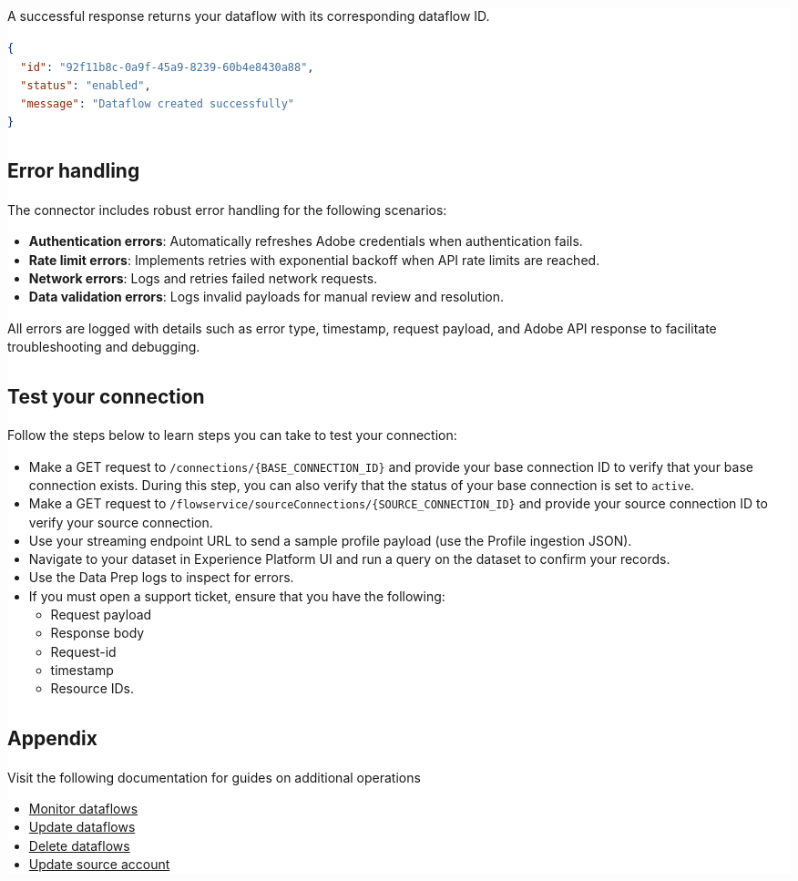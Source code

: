 A successful response returns your dataflow with its corresponding dataflow ID.

```json
{
  "id": "92f11b8c-0a9f-45a9-8239-60b4e8430a88",
  "status": "enabled",
  "message": "Dataflow created successfully"
}
```

## Error handling

The connector includes robust error handling for the following scenarios:

* **Authentication errors**: Automatically refreshes Adobe credentials when authentication fails.
* **Rate limit errors**: Implements retries with exponential backoff when API rate limits are reached.
* **Network errors**: Logs and retries failed network requests.
* **Data validation errors**: Logs invalid payloads for manual review and resolution.

All errors are logged with details such as error type, timestamp, request payload, and Adobe API response to facilitate troubleshooting and debugging.

## Test your connection

Follow the steps below to learn steps you can take to test your connection:

* Make a GET request to `/connections/{BASE_CONNECTION_ID}` and provide your base connection ID to verify that your base connection exists. During this step, you can also verify that the status of your base connection is set to `active`.
* Make a GET request to `/flowservice/sourceConnections/{SOURCE_CONNECTION_ID}` and provide your source connection ID to verify your source connection.
* Use your streaming endpoint URL to send a sample profile payload (use the Profile ingestion JSON).
* Navigate to your dataset in Experience Platform UI and run a query on the dataset to confirm your records.
* Use the Data Prep logs to inspect for errors.
* If you must open a support ticket, ensure that you have the following:
  * Request payload
  * Response body
  * Request-id
  * timestamp
  * Resource IDs.
  
## Appendix

Visit the following documentation for guides on additional operations

* [Monitor dataflows](../../../../../dataflows/ui/monitor-sources.md)
* [Update dataflows](../../../ui/update-dataflows.md)
* [Delete dataflows](../../../ui/delete.md)
* [Update source account](../../../ui/update.md)
